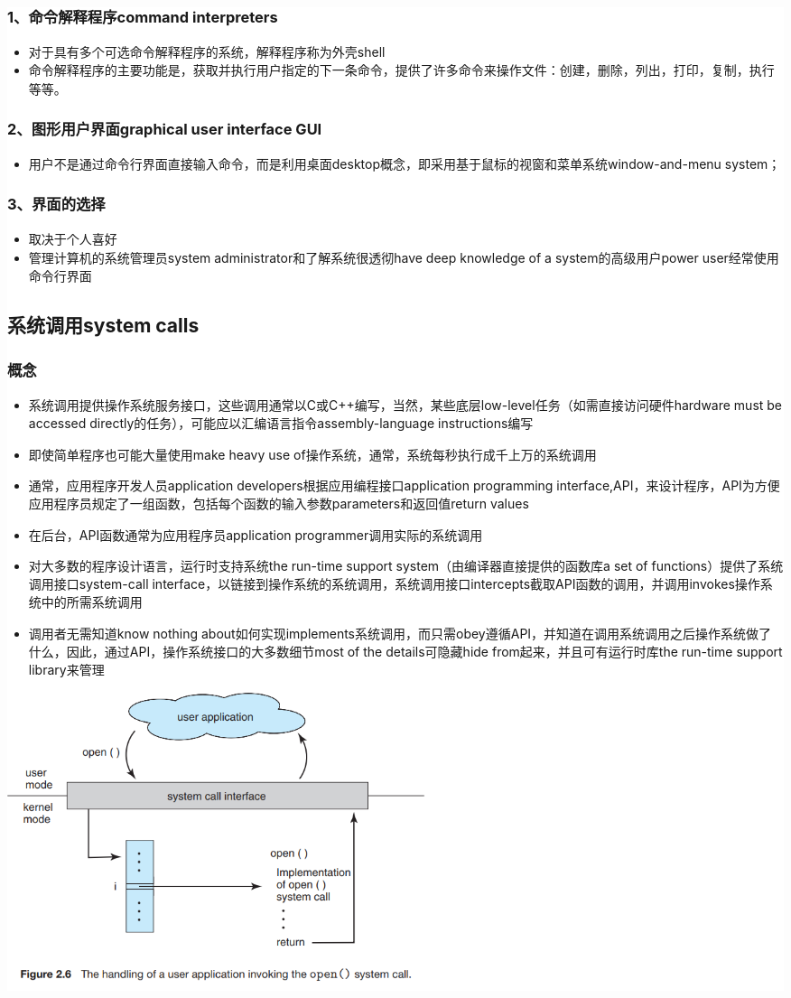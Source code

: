 ### 1、命令解释程序command interpreters

- 对于具有多个可选命令解释程序的系统，解释程序称为外壳shell
- 命令解释程序的主要功能是，获取并执行用户指定的下一条命令，提供了许多命令来操作文件：创建，删除，列出，打印，复制，执行等等。

### 2、图形用户界面graphical user interface GUI

- 用户不是通过命令行界面直接输入命令，而是利用桌面desktop概念，即采用基于鼠标的视窗和菜单系统window-and-menu     system；

### 3、界面的选择

- 取决于个人喜好
- 管理计算机的系统管理员system     administrator和了解系统很透彻have deep knowledge of a system的高级用户power user经常使用命令行界面

 

## 系统调用system calls

### 概念

- 系统调用提供操作系统服务接口，这些调用通常以C或C++编写，当然，某些底层low-level任务（如需直接访问硬件hardware must be     accessed directly的任务），可能应以汇编语言指令assembly-language instructions编写
- 即使简单程序也可能大量使用make heavy use of操作系统，通常，系统每秒执行成千上万的系统调用
- 通常，应用程序开发人员application     developers根据应用编程接口application programming interface,API，来设计程序，API为方便应用程序员规定了一组函数，包括每个函数的输入参数parameters和返回值return values
- 在后台，API函数通常为应用程序员application     programmer调用实际的系统调用

- 对大多数的程序设计语言，运行时支持系统the run-time     support system（由编译器直接提供的函数库a set of functions）提供了系统调用接口system-call     interface，以链接到操作系统的系统调用，系统调用接口intercepts截取API函数的调用，并调用invokes操作系统中的所需系统调用
- 调用者无需知道know nothing about如何实现implements系统调用，而只需obey遵循API，并知道在调用系统调用之后操作系统做了什么，因此，通过API，操作系统接口的大多数细节most of the details可隐藏hide     from起来，并且可有运行时库the run-time support library来管理

<img src="./2.assets/image-20220228131514342.png" alt="image-20220228131514342" style="zoom:67%;" />
